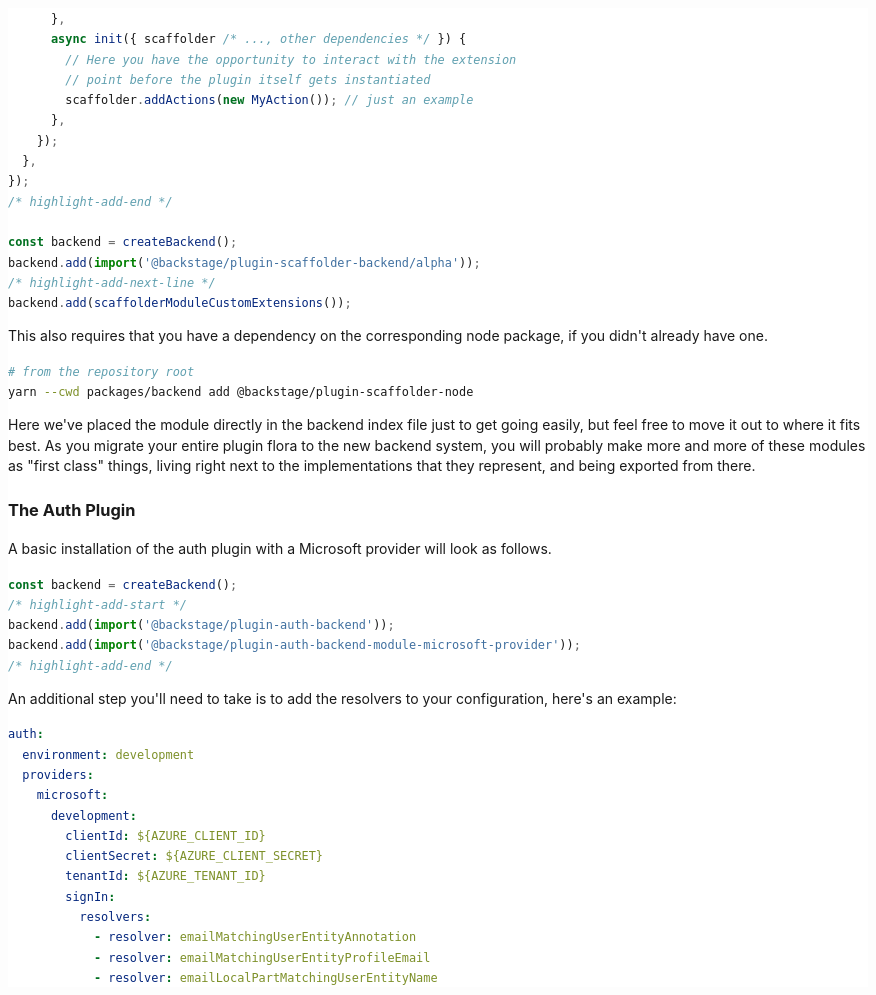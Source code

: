 ```ts title="packages/backend/src/index.ts"
      },
      async init({ scaffolder /* ..., other dependencies */ }) {
        // Here you have the opportunity to interact with the extension
        // point before the plugin itself gets instantiated
        scaffolder.addActions(new MyAction()); // just an example
      },
    });
  },
});
/* highlight-add-end */

const backend = createBackend();
backend.add(import('@backstage/plugin-scaffolder-backend/alpha'));
/* highlight-add-next-line */
backend.add(scaffolderModuleCustomExtensions());
```

This also requires that you have a dependency on the corresponding node package,
if you didn't already have one.

```bash
# from the repository root
yarn --cwd packages/backend add @backstage/plugin-scaffolder-node
```

Here we've placed the module directly in the backend index file just to get
going easily, but feel free to move it out to where it fits best. As you migrate
your entire plugin flora to the new backend system, you will probably make more
and more of these modules as "first class" things, living right next to the
implementations that they represent, and being exported from there.

### The Auth Plugin

A basic installation of the auth plugin with a Microsoft provider will look as follows.

```ts title="packages/backend/src/index.ts"
const backend = createBackend();
/* highlight-add-start */
backend.add(import('@backstage/plugin-auth-backend'));
backend.add(import('@backstage/plugin-auth-backend-module-microsoft-provider'));
/* highlight-add-end */
```

An additional step you'll need to take is to add the resolvers to your configuration, here's an example:

```yaml title:"app-config.yaml"
auth:
  environment: development
  providers:
    microsoft:
      development:
        clientId: ${AZURE_CLIENT_ID}
        clientSecret: ${AZURE_CLIENT_SECRET}
        tenantId: ${AZURE_TENANT_ID}
        signIn:
          resolvers:
            - resolver: emailMatchingUserEntityAnnotation
            - resolver: emailMatchingUserEntityProfileEmail
            - resolver: emailLocalPartMatchingUserEntityName
```
